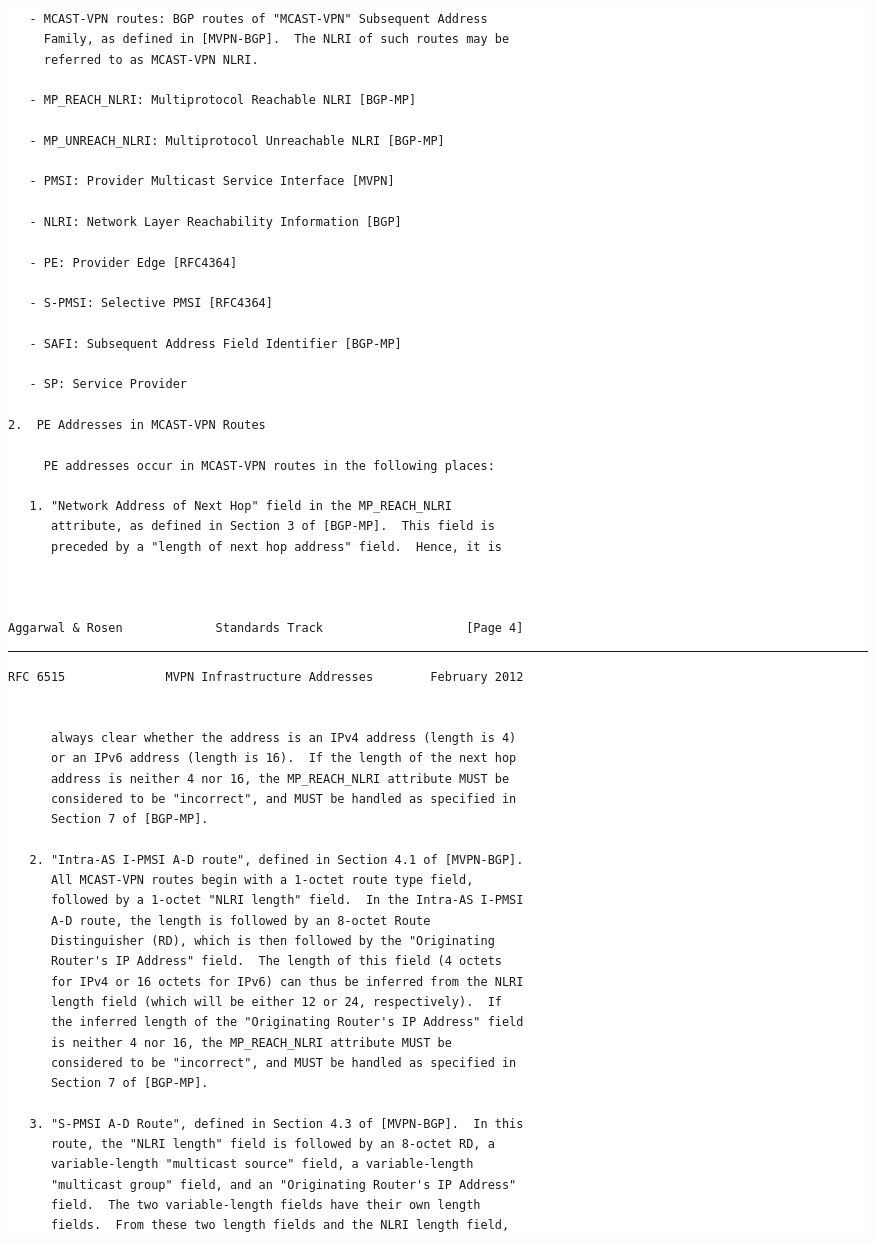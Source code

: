 ``` newpage
   - MCAST-VPN routes: BGP routes of "MCAST-VPN" Subsequent Address
     Family, as defined in [MVPN-BGP].  The NLRI of such routes may be
     referred to as MCAST-VPN NLRI.

   - MP_REACH_NLRI: Multiprotocol Reachable NLRI [BGP-MP]

   - MP_UNREACH_NLRI: Multiprotocol Unreachable NLRI [BGP-MP]

   - PMSI: Provider Multicast Service Interface [MVPN]

   - NLRI: Network Layer Reachability Information [BGP]

   - PE: Provider Edge [RFC4364]

   - S-PMSI: Selective PMSI [RFC4364]

   - SAFI: Subsequent Address Field Identifier [BGP-MP]

   - SP: Service Provider

2.  PE Addresses in MCAST-VPN Routes

     PE addresses occur in MCAST-VPN routes in the following places:

   1. "Network Address of Next Hop" field in the MP_REACH_NLRI
      attribute, as defined in Section 3 of [BGP-MP].  This field is
      preceded by a "length of next hop address" field.  Hence, it is



Aggarwal & Rosen             Standards Track                    [Page 4]
```

------------------------------------------------------------------------

``` newpage
RFC 6515              MVPN Infrastructure Addresses        February 2012


      always clear whether the address is an IPv4 address (length is 4)
      or an IPv6 address (length is 16).  If the length of the next hop
      address is neither 4 nor 16, the MP_REACH_NLRI attribute MUST be
      considered to be "incorrect", and MUST be handled as specified in
      Section 7 of [BGP-MP].

   2. "Intra-AS I-PMSI A-D route", defined in Section 4.1 of [MVPN-BGP].
      All MCAST-VPN routes begin with a 1-octet route type field,
      followed by a 1-octet "NLRI length" field.  In the Intra-AS I-PMSI
      A-D route, the length is followed by an 8-octet Route
      Distinguisher (RD), which is then followed by the "Originating
      Router's IP Address" field.  The length of this field (4 octets
      for IPv4 or 16 octets for IPv6) can thus be inferred from the NLRI
      length field (which will be either 12 or 24, respectively).  If
      the inferred length of the "Originating Router's IP Address" field
      is neither 4 nor 16, the MP_REACH_NLRI attribute MUST be
      considered to be "incorrect", and MUST be handled as specified in
      Section 7 of [BGP-MP].

   3. "S-PMSI A-D Route", defined in Section 4.3 of [MVPN-BGP].  In this
      route, the "NLRI length" field is followed by an 8-octet RD, a
      variable-length "multicast source" field, a variable-length
      "multicast group" field, and an "Originating Router's IP Address"
      field.  The two variable-length fields have their own length
      fields.  From these two length fields and the NLRI length field,
```